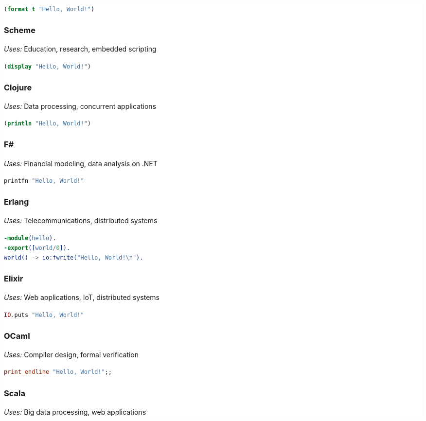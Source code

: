 ```lisp
(format t "Hello, World!")
```

### Scheme

_Uses:_ Education, research, embedded scripting

```scheme
(display "Hello, World!")
```

### Clojure

_Uses:_ Data processing, concurrent applications

```clojure
(println "Hello, World!")
```

### F#

_Uses:_ Financial modeling, data analysis on .NET

```fsharp
printfn "Hello, World!"
```

### Erlang

_Uses:_ Telecommunications, distributed systems

```erlang
-module(hello).
-export([world/0]).
world() -> io:fwrite("Hello, World!\n").
```

### Elixir

_Uses:_ Web applications, IoT, distributed systems

```elixir
IO.puts "Hello, World!"
```

### OCaml

_Uses:_ Compiler design, formal verification

```ocaml
print_endline "Hello, World!";;
```

### Scala

_Uses:_ Big data processing, web applications
